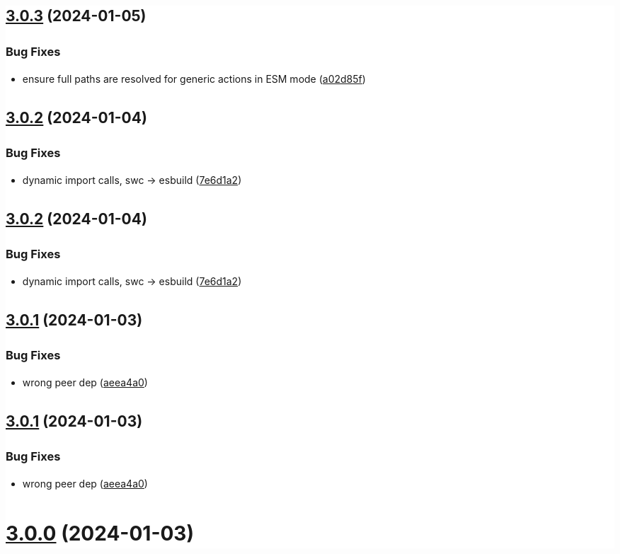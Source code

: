 ## [3.0.3](https://github.com/microfleet/core/compare/@microfleet/core-types@3.0.2...@microfleet/core-types@3.0.3) (2024-01-05)


### Bug Fixes

* ensure full paths are resolved for generic actions in ESM mode ([a02d85f](https://github.com/microfleet/core/commit/a02d85fe88b1874d8a02c35f8c2fa76ba400cee5))

## [3.0.2](https://github.com/microfleet/core/compare/@microfleet/core-types@3.0.1...@microfleet/core-types@3.0.2) (2024-01-04)


### Bug Fixes

* dynamic import calls, swc -> esbuild ([7e6d1a2](https://github.com/microfleet/core/commit/7e6d1a29c92979626cab8ac96c9c55c02c19ab40))

## [3.0.2](https://github.com/microfleet/core/compare/@microfleet/core-types@3.0.1...@microfleet/core-types@3.0.2) (2024-01-04)


### Bug Fixes

* dynamic import calls, swc -> esbuild ([7e6d1a2](https://github.com/microfleet/core/commit/7e6d1a29c92979626cab8ac96c9c55c02c19ab40))

## [3.0.1](https://github.com/microfleet/core/compare/@microfleet/core-types@3.0.0...@microfleet/core-types@3.0.1) (2024-01-03)


### Bug Fixes

* wrong peer dep ([aeea4a0](https://github.com/microfleet/core/commit/aeea4a080492b24ca0ed544e3f791e3df9149209))

## [3.0.1](https://github.com/microfleet/core/compare/@microfleet/core-types@3.0.0...@microfleet/core-types@3.0.1) (2024-01-03)


### Bug Fixes

* wrong peer dep ([aeea4a0](https://github.com/microfleet/core/commit/aeea4a080492b24ca0ed544e3f791e3df9149209))

# [3.0.0](https://github.com/microfleet/core/compare/@microfleet/core-types@2.3.0...@microfleet/core-types@3.0.0) (2024-01-03)

